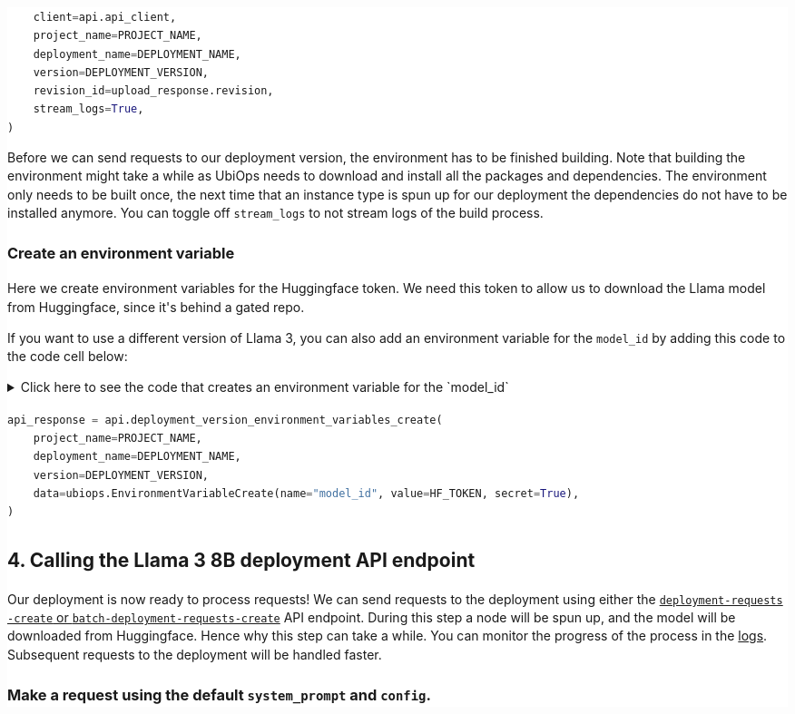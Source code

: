```python
    client=api.api_client,
    project_name=PROJECT_NAME,
    deployment_name=DEPLOYMENT_NAME,
    version=DEPLOYMENT_VERSION,
    revision_id=upload_response.revision,
    stream_logs=True,
)
```

Before we can send requests to our deployment version, the environment has to be finished building. Note that building the
 environment might take a while  as UbiOps needs to download and install all the packages and dependencies. The environment
 only needs to be built once, the next time that an instance type is spun up for our deployment the dependencies do not have
 to be installed anymore. You can toggle off `stream_logs` to not stream logs of the build process.

### Create an environment variable

Here we create environment variables for the Huggingface token. We need this token to allow us to download the Llama model
from Huggingface, since it's behind a gated repo. 

If you want to use a different version of Llama 3, you can also add an environment variable for the `model_id` by adding 
this code to the code cell below:

<details><summary>Click here to see the code that creates an environment variable for the `model_id`</summary></details>


```python
api_response = api.deployment_version_environment_variables_create(
    project_name=PROJECT_NAME,
    deployment_name=DEPLOYMENT_NAME,
    version=DEPLOYMENT_VERSION,
    data=ubiops.EnvironmentVariableCreate(name="model_id", value=HF_TOKEN, secret=True),
)
```

## 4. Calling the Llama 3 8B deployment API endpoint

Our deployment is now ready to process requests! We can send requests to the deployment using either the 
[`deployment-requests-create` or `batch-deployment-requests-create`](https://ubiops.com/docs/requests/#request-types) 
API endpoint. During this step a node will be spun up, and the model will be downloaded from Huggingface. Hence why this 
step can take a while. You can monitor the progress of the process in the [logs](https://ubiops.com/docs/monitoring/logging/). 
Subsequent requests to the deployment will be handled faster. 

### Make a request using the default `system_prompt` and `config`.
